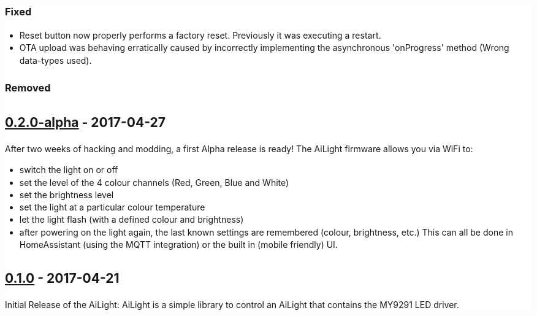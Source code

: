 ### Fixed

- Reset button now properly performs a factory reset. Previously it was executing a restart.
- OTA upload was behaving erratically caused by incorrectly implementing the asynchronous 'onProgress' method (Wrong data-types used).

### Removed

## [0.2.0-alpha] - 2017-04-27

After two weeks of hacking and modding, a first Alpha release is ready! The AiLight firmware allows you via WiFi to:

- switch the light on or off
- set the level of the 4 colour channels (Red, Green, Blue and White)
- set the brightness level
- set the light at a particular colour temperature
- let the light flash (with a defined colour and brightness)
- after powering on the light again, the last known settings are remembered (colour, brightness, etc.)
  This can all be done in HomeAssistant (using the MQTT integration) or the built in (mobile friendly) UI.

## [0.1.0] - 2017-04-21

Initial Release of the AiLight: AiLight is a simple library to control an AiLight that contains the MY9291 LED driver.

[1.0.0]: https://github.com/stelgenhof/AiLight/compare/v0.6.0...v1.0.0
[0.6.0]: https://github.com/stelgenhof/AiLight/compare/v0.5.0...v0.6.0
[0.5.0]: https://github.com/stelgenhof/AiLight/compare/v0.4.1...v0.5.0
[0.4.1]: https://github.com/stelgenhof/AiLight/compare/v0.4.0...v0.4.1
[0.4.0]: https://github.com/stelgenhof/AiLight/compare/v0.3.0...v0.4.0
[0.3.0]: https://github.com/stelgenhof/AiLight/compare/v0.2.0-alpha...v0.3.0
[0.2.0-alpha]: https://github.com/stelgenhof/AiLight/compare/v0.1.0...v0.2.0-alpha
[0.1.0]: https://github.com/stelgenhof/AiLight/releases/tag/v0.1.0
